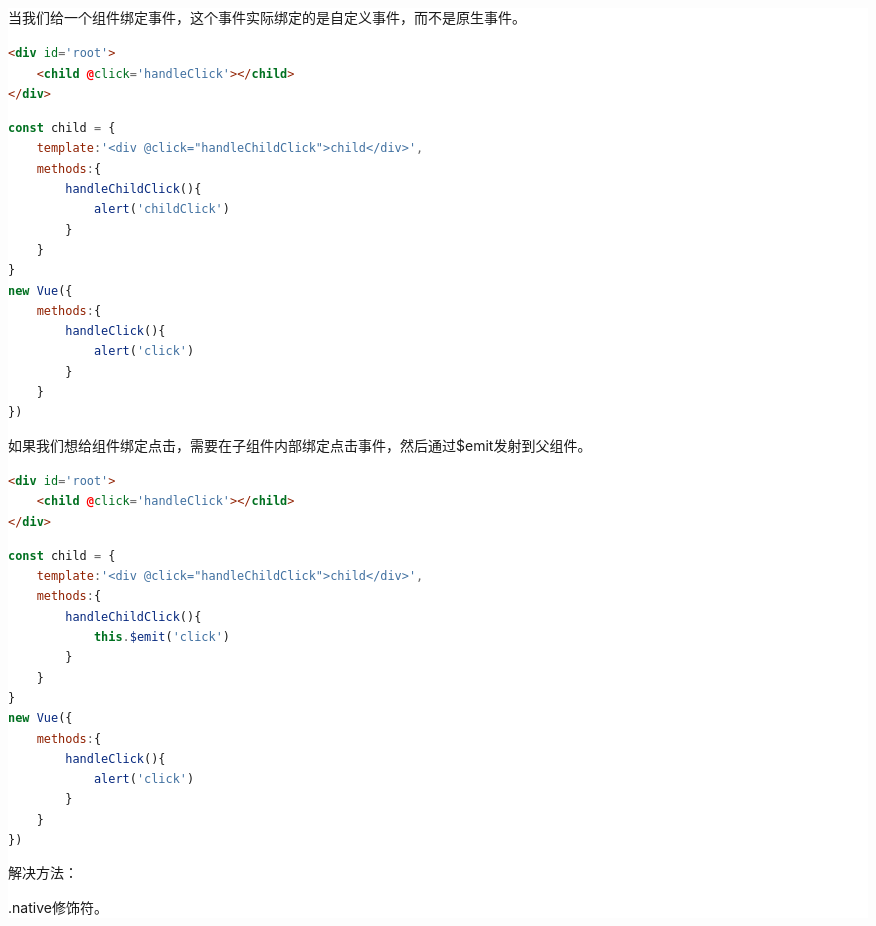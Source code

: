 当我们给一个组件绑定事件，这个事件实际绑定的是自定义事件，而不是原生事件。

```html
<div id='root'>
    <child @click='handleClick'></child>
</div>
```

```js
const child = {
	template:'<div @click="handleChildClick">child</div>',
	methods:{
        handleChildClick(){
            alert('childClick')
        }
    }
}
new Vue({
	methods:{
		handleClick(){
            alert('click')
        }
	}
})
```

如果我们想给组件绑定点击，需要在子组件内部绑定点击事件，然后通过$emit发射到父组件。

```html
<div id='root'>
    <child @click='handleClick'></child>
</div>
```

```js
const child = {
	template:'<div @click="handleChildClick">child</div>',
	methods:{
        handleChildClick(){
            this.$emit('click')
        }
    }
}
new Vue({
	methods:{
		handleClick(){
            alert('click')
        }
	}
})
```

解决方法：

.native修饰符。
